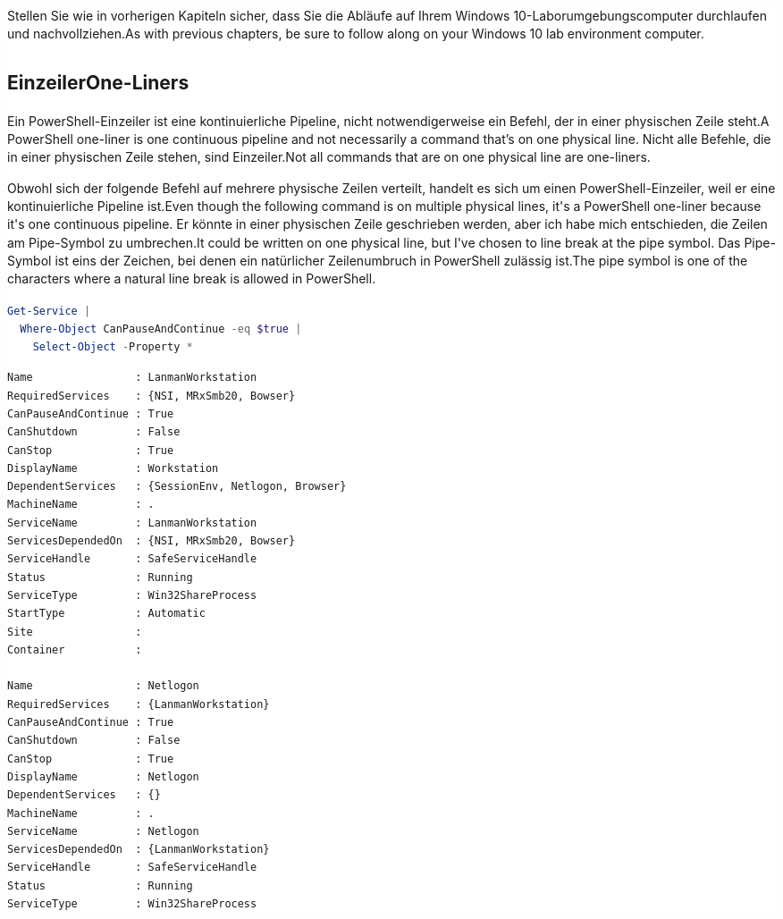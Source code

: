 <span data-ttu-id="b2d5e-112">Stellen Sie wie in vorherigen Kapiteln sicher, dass Sie die Abläufe auf Ihrem Windows 10-Laborumgebungscomputer durchlaufen und nachvollziehen.</span><span class="sxs-lookup"><span data-stu-id="b2d5e-112">As with previous chapters, be sure to follow along on your Windows 10 lab environment computer.</span></span>

## <a name="one-liners"></a><span data-ttu-id="b2d5e-113">Einzeiler</span><span class="sxs-lookup"><span data-stu-id="b2d5e-113">One-Liners</span></span>

<span data-ttu-id="b2d5e-114">Ein PowerShell-Einzeiler ist eine kontinuierliche Pipeline, nicht notwendigerweise ein Befehl, der in einer physischen Zeile steht.</span><span class="sxs-lookup"><span data-stu-id="b2d5e-114">A PowerShell one-liner is one continuous pipeline and not necessarily a command that’s on one physical line.</span></span> <span data-ttu-id="b2d5e-115">Nicht alle Befehle, die in einer physischen Zeile stehen, sind Einzeiler.</span><span class="sxs-lookup"><span data-stu-id="b2d5e-115">Not all commands that are on one physical line are one-liners.</span></span>

<span data-ttu-id="b2d5e-116">Obwohl sich der folgende Befehl auf mehrere physische Zeilen verteilt, handelt es sich um einen PowerShell-Einzeiler, weil er eine kontinuierliche Pipeline ist.</span><span class="sxs-lookup"><span data-stu-id="b2d5e-116">Even though the following command is on multiple physical lines, it's a PowerShell one-liner because it's one continuous pipeline.</span></span> <span data-ttu-id="b2d5e-117">Er könnte in einer physischen Zeile geschrieben werden, aber ich habe mich entschieden, die Zeilen am Pipe-Symbol zu umbrechen.</span><span class="sxs-lookup"><span data-stu-id="b2d5e-117">It could be written on one physical line, but I've chosen to line break at the pipe symbol.</span></span> <span data-ttu-id="b2d5e-118">Das Pipe-Symbol ist eins der Zeichen, bei denen ein natürlicher Zeilenumbruch in PowerShell zulässig ist.</span><span class="sxs-lookup"><span data-stu-id="b2d5e-118">The pipe symbol is one of the characters where a natural line break is allowed in PowerShell.</span></span>

```powershell
Get-Service |
  Where-Object CanPauseAndContinue -eq $true |
    Select-Object -Property *
```

```Output
Name                : LanmanWorkstation
RequiredServices    : {NSI, MRxSmb20, Bowser}
CanPauseAndContinue : True
CanShutdown         : False
CanStop             : True
DisplayName         : Workstation
DependentServices   : {SessionEnv, Netlogon, Browser}
MachineName         : .
ServiceName         : LanmanWorkstation
ServicesDependedOn  : {NSI, MRxSmb20, Bowser}
ServiceHandle       : SafeServiceHandle
Status              : Running
ServiceType         : Win32ShareProcess
StartType           : Automatic
Site                :
Container           :

Name                : Netlogon
RequiredServices    : {LanmanWorkstation}
CanPauseAndContinue : True
CanShutdown         : False
CanStop             : True
DisplayName         : Netlogon
DependentServices   : {}
MachineName         : .
ServiceName         : Netlogon
ServicesDependedOn  : {LanmanWorkstation}
ServiceHandle       : SafeServiceHandle
Status              : Running
ServiceType         : Win32ShareProcess
```